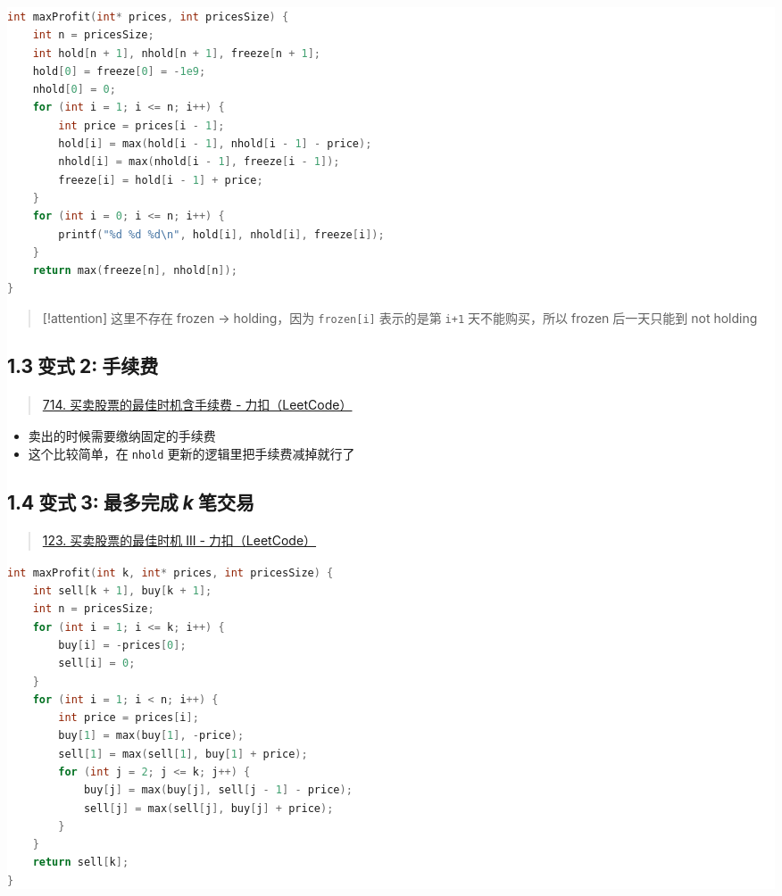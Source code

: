 ```c title="冷冻期"
int maxProfit(int* prices, int pricesSize) {
    int n = pricesSize;
    int hold[n + 1], nhold[n + 1], freeze[n + 1];
    hold[0] = freeze[0] = -1e9;
    nhold[0] = 0;
    for (int i = 1; i <= n; i++) {
        int price = prices[i - 1];
        hold[i] = max(hold[i - 1], nhold[i - 1] - price);
        nhold[i] = max(nhold[i - 1], freeze[i - 1]);
        freeze[i] = hold[i - 1] + price;
    }
    for (int i = 0; i <= n; i++) {
        printf("%d %d %d\n", hold[i], nhold[i], freeze[i]);
    }
    return max(freeze[n], nhold[n]);
}
```

> [!attention]
> 这里不存在 frozen -> holding，因为 `frozen[i]` 表示的是第 `i+1` 天不能购买，所以 frozen 后一天只能到 not holding

## 1.3 变式 2: 手续费

> [714. 买卖股票的最佳时机含手续费 - 力扣（LeetCode）](https://leetcode.cn/problems/best-time-to-buy-and-sell-stock-with-transaction-fee/description/?envType=study-plan-v2&envId=dynamic-programming)

- 卖出的时候需要缴纳固定的手续费
- 这个比较简单，在 `nhold` 更新的逻辑里把手续费减掉就行了

## 1.4 变式 3: 最多完成 $k$ 笔交易

> [123. 买卖股票的最佳时机 III - 力扣（LeetCode）](https://leetcode.cn/problems/best-time-to-buy-and-sell-stock-iii/?envType=study-plan-v2&envId=dynamic-programming)

```c title="最多买 k 次"
int maxProfit(int k, int* prices, int pricesSize) {
    int sell[k + 1], buy[k + 1];
    int n = pricesSize;
    for (int i = 1; i <= k; i++) {
        buy[i] = -prices[0];
        sell[i] = 0;
    }
    for (int i = 1; i < n; i++) {
        int price = prices[i];
        buy[1] = max(buy[1], -price);
        sell[1] = max(sell[1], buy[1] + price);
        for (int j = 2; j <= k; j++) {
            buy[j] = max(buy[j], sell[j - 1] - price);
            sell[j] = max(sell[j], buy[j] + price);
        }
    }
    return sell[k];
}
```
